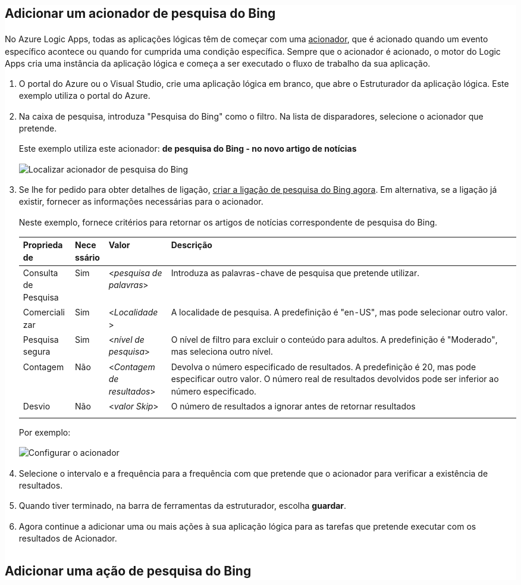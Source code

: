 <a name="add-trigger"></a>

## <a name="add-a-bing-search-trigger"></a>Adicionar um acionador de pesquisa do Bing

No Azure Logic Apps, todas as aplicações lógicas têm de começar com uma [acionador](../logic-apps/logic-apps-overview.md#logic-app-concepts), que é acionado quando um evento específico acontece ou quando for cumprida uma condição específica. Sempre que o acionador é acionado, o motor do Logic Apps cria uma instância da aplicação lógica e começa a ser executado o fluxo de trabalho da sua aplicação.

1. O portal do Azure ou o Visual Studio, crie uma aplicação lógica em branco, que abre o Estruturador da aplicação lógica. Este exemplo utiliza o portal do Azure.

2. Na caixa de pesquisa, introduza "Pesquisa do Bing" como o filtro. Na lista de disparadores, selecione o acionador que pretende. 

   Este exemplo utiliza este acionador: **de pesquisa do Bing - no novo artigo de notícias**

   ![Localizar acionador de pesquisa do Bing](./media/connectors-create-api-bing-search/add-trigger.png)

3. Se lhe for pedido para obter detalhes de ligação, [criar a ligação de pesquisa do Bing agora](#create-connection). Em alternativa, se a ligação já existir, fornecer as informações necessárias para o acionador.

   Neste exemplo, fornece critérios para retornar os artigos de notícias correspondente de pesquisa do Bing.

   | Propriedade | Necessário | Valor | Descrição | 
   |----------|----------|-------|-------------| 
   | Consulta de Pesquisa | Sim | <*pesquisa de palavras*> | Introduza as palavras-chave de pesquisa que pretende utilizar. |
   | Comercializar | Sim | <*Localidade*> | A localidade de pesquisa. A predefinição é "en-US", mas pode selecionar outro valor. | 
   | Pesquisa segura | Sim | <*nível de pesquisa*> | O nível de filtro para excluir o conteúdo para adultos. A predefinição é "Moderado", mas seleciona outro nível. | 
   | Contagem | Não | <*Contagem de resultados*> | Devolva o número especificado de resultados. A predefinição é 20, mas pode especificar outro valor. O número real de resultados devolvidos pode ser inferior ao número especificado. | 
   | Desvio | Não | <*valor Skip*> | O número de resultados a ignorar antes de retornar resultados | 
   ||||| 

   Por exemplo:

   ![Configurar o acionador](./media/connectors-create-api-bing-search/bing-search-trigger.png)

4. Selecione o intervalo e a frequência para a frequência com que pretende que o acionador para verificar a existência de resultados.

5. Quando tiver terminado, na barra de ferramentas da estruturador, escolha **guardar**. 

6. Agora continue a adicionar uma ou mais ações à sua aplicação lógica para as tarefas que pretende executar com os resultados de Acionador.

<a name="add-action"></a>

## <a name="add-a-bing-search-action"></a>Adicionar uma ação de pesquisa do Bing
